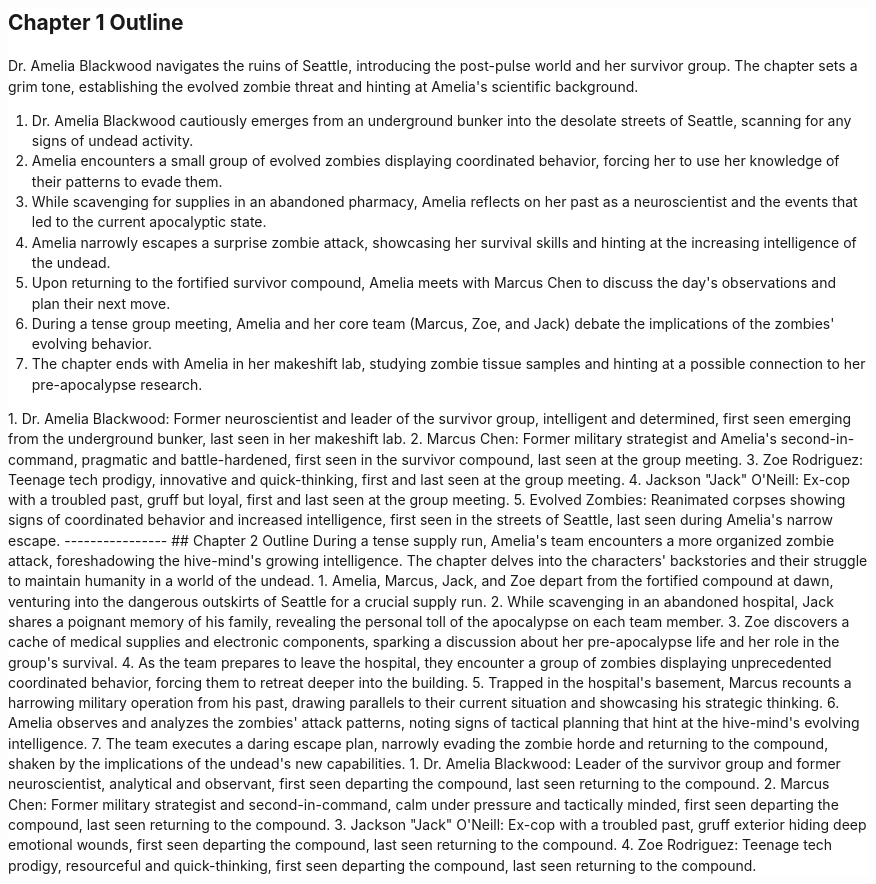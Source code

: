 ## Chapter 1 Outline
<synopsis>Dr. Amelia Blackwood navigates the ruins of Seattle, introducing the post-pulse world and her survivor group. The chapter sets a grim tone, establishing the evolved zombie threat and hinting at Amelia's scientific background.</synopsis>
<events>
1. Dr. Amelia Blackwood cautiously emerges from an underground bunker into the desolate streets of Seattle, scanning for any signs of undead activity.
2. Amelia encounters a small group of evolved zombies displaying coordinated behavior, forcing her to use her knowledge of their patterns to evade them.
3. While scavenging for supplies in an abandoned pharmacy, Amelia reflects on her past as a neuroscientist and the events that led to the current apocalyptic state.
4. Amelia narrowly escapes a surprise zombie attack, showcasing her survival skills and hinting at the increasing intelligence of the undead.
5. Upon returning to the fortified survivor compound, Amelia meets with Marcus Chen to discuss the day's observations and plan their next move.
6. During a tense group meeting, Amelia and her core team (Marcus, Zoe, and Jack) debate the implications of the zombies' evolving behavior.
7. The chapter ends with Amelia in her makeshift lab, studying zombie tissue samples and hinting at a possible connection to her pre-apocalypse research.
</events>
<characters>1. Dr. Amelia Blackwood: Former neuroscientist and leader of the survivor group, intelligent and determined, first seen emerging from the underground bunker, last seen in her makeshift lab.
2. Marcus Chen: Former military strategist and Amelia's second-in-command, pragmatic and battle-hardened, first seen in the survivor compound, last seen at the group meeting.
3. Zoe Rodriguez: Teenage tech prodigy, innovative and quick-thinking, first and last seen at the group meeting.
4. Jackson "Jack" O'Neill: Ex-cop with a troubled past, gruff but loyal, first and last seen at the group meeting.
5. Evolved Zombies: Reanimated corpses showing signs of coordinated behavior and increased intelligence, first seen in the streets of Seattle, last seen during Amelia's narrow escape.</characters>
----------------
## Chapter 2 Outline
<synopsis>During a tense supply run, Amelia's team encounters a more organized zombie attack, foreshadowing the hive-mind's growing intelligence. The chapter delves into the characters' backstories and their struggle to maintain humanity in a world of the undead.</synopsis>
<events>
1. Amelia, Marcus, Jack, and Zoe depart from the fortified compound at dawn, venturing into the dangerous outskirts of Seattle for a crucial supply run.
2. While scavenging in an abandoned hospital, Jack shares a poignant memory of his family, revealing the personal toll of the apocalypse on each team member.
3. Zoe discovers a cache of medical supplies and electronic components, sparking a discussion about her pre-apocalypse life and her role in the group's survival.
4. As the team prepares to leave the hospital, they encounter a group of zombies displaying unprecedented coordinated behavior, forcing them to retreat deeper into the building.
5. Trapped in the hospital's basement, Marcus recounts a harrowing military operation from his past, drawing parallels to their current situation and showcasing his strategic thinking.
6. Amelia observes and analyzes the zombies' attack patterns, noting signs of tactical planning that hint at the hive-mind's evolving intelligence.
7. The team executes a daring escape plan, narrowly evading the zombie horde and returning to the compound, shaken by the implications of the undead's new capabilities.
</events>
<characters>1. Dr. Amelia Blackwood: Leader of the survivor group and former neuroscientist, analytical and observant, first seen departing the compound, last seen returning to the compound.
2. Marcus Chen: Former military strategist and second-in-command, calm under pressure and tactically minded, first seen departing the compound, last seen returning to the compound.
3. Jackson "Jack" O'Neill: Ex-cop with a troubled past, gruff exterior hiding deep emotional wounds, first seen departing the compound, last seen returning to the compound.
4. Zoe Rodriguez: Teenage tech prodigy, resourceful and quick-thinking, first seen departing the compound, last seen returning to the compound.